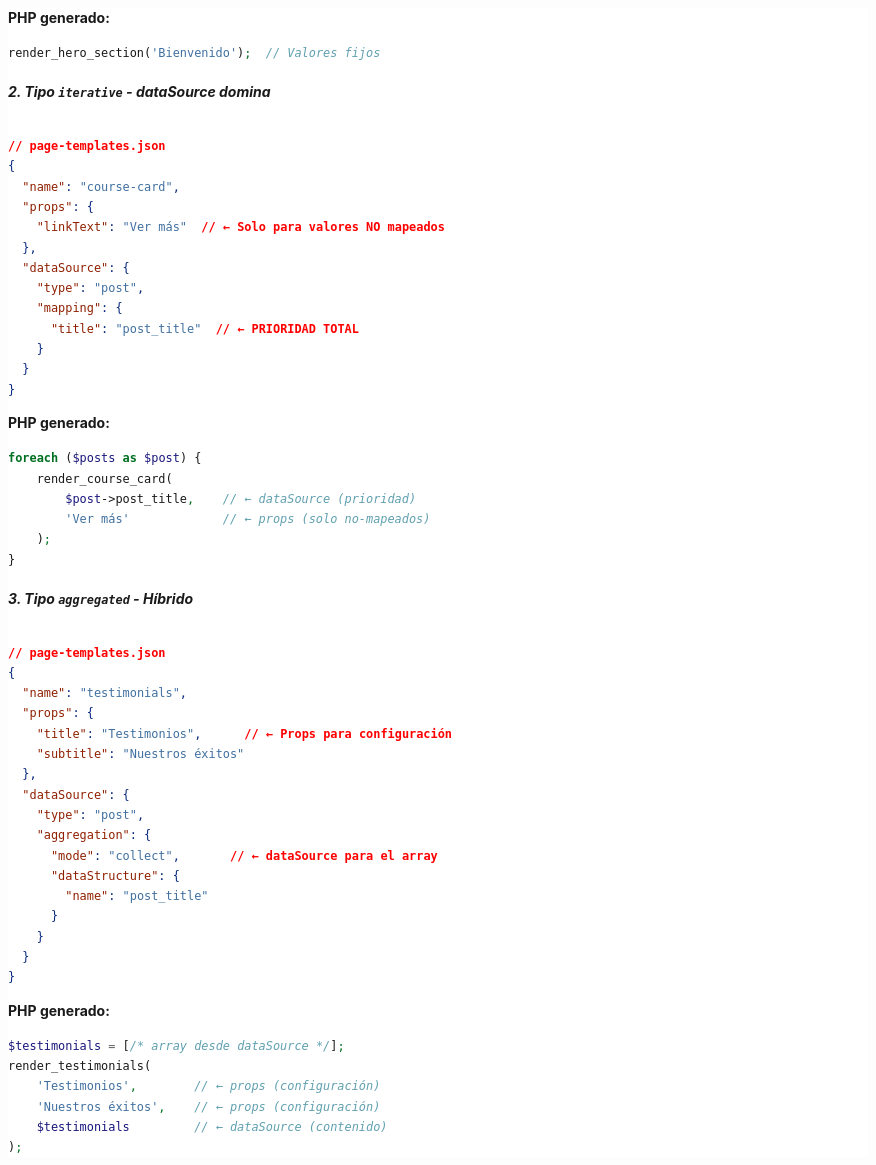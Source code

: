 **PHP generado:**
```php
render_hero_section('Bienvenido');  // Valores fijos
```

###### **2. Tipo `iterative` - dataSource domina**
```json
// page-templates.json
{
  "name": "course-card",
  "props": {
    "linkText": "Ver más"  // ← Solo para valores NO mapeados
  },
  "dataSource": {
    "type": "post",
    "mapping": {
      "title": "post_title"  // ← PRIORIDAD TOTAL
    }
  }
}
```

**PHP generado:**
```php
foreach ($posts as $post) {
    render_course_card(
        $post->post_title,    // ← dataSource (prioridad)
        'Ver más'             // ← props (solo no-mapeados)
    );
}
```

###### **3. Tipo `aggregated` - Híbrido**
```json
// page-templates.json
{
  "name": "testimonials",
  "props": {
    "title": "Testimonios",      // ← Props para configuración
    "subtitle": "Nuestros éxitos"
  },
  "dataSource": {
    "type": "post",
    "aggregation": {
      "mode": "collect",       // ← dataSource para el array
      "dataStructure": {
        "name": "post_title"
      }
    }
  }
}
```

**PHP generado:**
```php
$testimonials = [/* array desde dataSource */];
render_testimonials(
    'Testimonios',        // ← props (configuración)
    'Nuestros éxitos',    // ← props (configuración)
    $testimonials         // ← dataSource (contenido)
);
```
